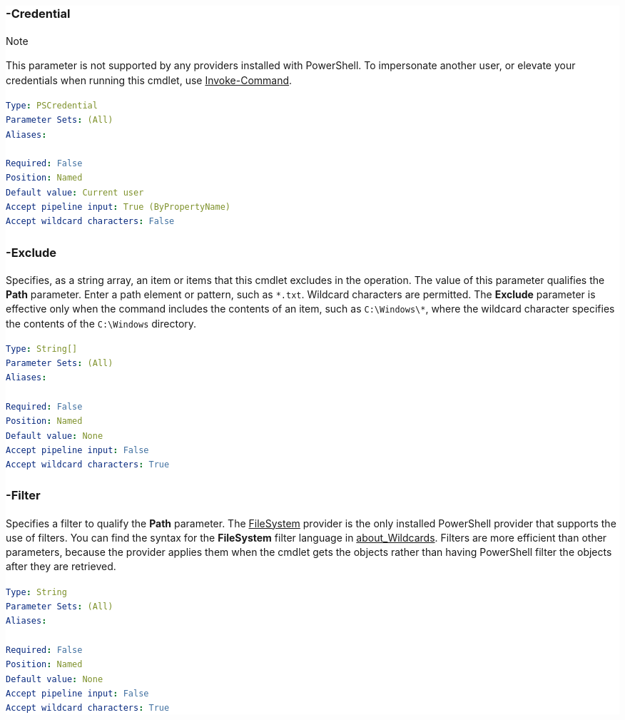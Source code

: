 ### -Credential

> [!NOTE]
> This parameter is not supported by any providers installed with PowerShell.
> To impersonate another user, or elevate your credentials when running this cmdlet,
> use [Invoke-Command](../Microsoft.PowerShell.Core/Invoke-Command.md).

```yaml
Type: PSCredential
Parameter Sets: (All)
Aliases:

Required: False
Position: Named
Default value: Current user
Accept pipeline input: True (ByPropertyName)
Accept wildcard characters: False
```

### -Exclude

Specifies, as a string array, an item or items that this cmdlet excludes in the operation. The value
of this parameter qualifies the **Path** parameter. Enter a path element or pattern, such as
`*.txt`. Wildcard characters are permitted. The **Exclude** parameter is effective only when the
command includes the contents of an item, such as `C:\Windows\*`, where the wildcard character
specifies the contents of the `C:\Windows` directory.

```yaml
Type: String[]
Parameter Sets: (All)
Aliases:

Required: False
Position: Named
Default value: None
Accept pipeline input: False
Accept wildcard characters: True
```

### -Filter

Specifies a filter to qualify the **Path** parameter. The [FileSystem](../Microsoft.PowerShell.Core/About/about_FileSystem_Provider.md)
provider is the only installed PowerShell provider that supports the use of filters. You can find
the syntax for the **FileSystem** filter language in [about_Wildcards](../Microsoft.PowerShell.Core/About/about_Wildcards.md).
Filters are more efficient than other parameters, because the provider applies them when the cmdlet
gets the objects rather than having PowerShell filter the objects after they are retrieved.

```yaml
Type: String
Parameter Sets: (All)
Aliases:

Required: False
Position: Named
Default value: None
Accept pipeline input: False
Accept wildcard characters: True
```
